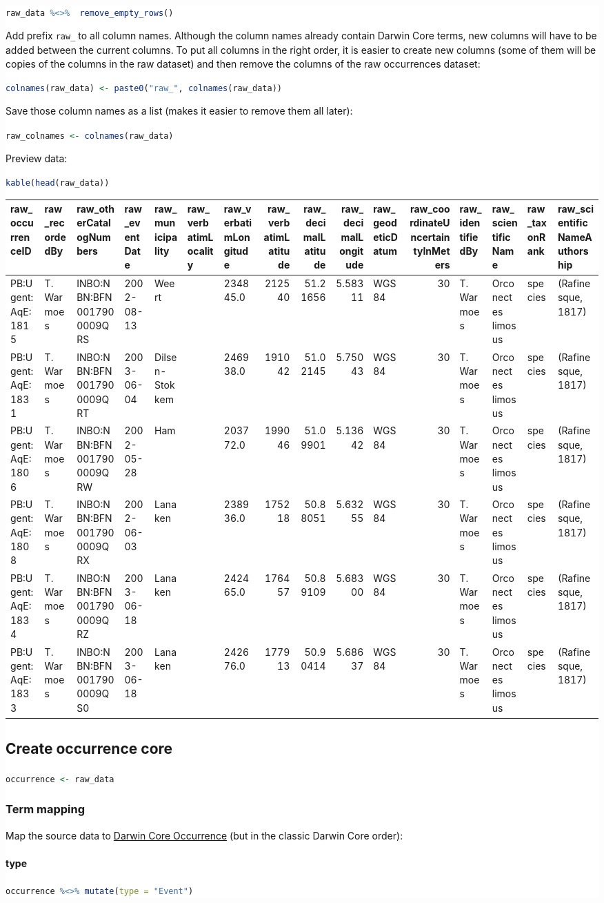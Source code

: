 ```r
raw_data %<>%  remove_empty_rows() 
```

Add prefix `raw_` to all column names. Although the column names already contain Darwin Core terms, new columns will have to be added between the current columns. To put all columns in the right order, it is easier to create new columns (some of them will be copies of the columns in the raw dataset) and then remove the columns of the raw occurrences dataset:


```r
colnames(raw_data) <- paste0("raw_", colnames(raw_data))
```

Save those column names as a list (makes it easier to remove them all later):


```r
raw_colnames <- colnames(raw_data)
```

Preview data:


```r
kable(head(raw_data))
```



|raw_occurrenceID  |raw_recordedBy |raw_otherCatalogNumbers   |raw_eventDate |raw_municipality |raw_verbatimLocality |raw_verbatimLongitude | raw_verbatimLatitude| raw_decimalLatitude| raw_decimalLongitude|raw_geodeticDatum | raw_coordinateUncertaintyInMeters|raw_identifiedBy |raw_scientificName |raw_taxonRank |raw_scientificNameAuthorship |
|:-----------------|:--------------|:-------------------------|:-------------|:----------------|:--------------------|:---------------------|--------------------:|-------------------:|--------------------:|:-----------------|---------------------------------:|:----------------|:------------------|:-------------|:----------------------------|
|PB:Ugent:AqE:1815 |T. Warmoes     |INBO:NBN:BFN0017900009QRS |2002-08-13    |Weert            |                     |234845.0              |               212540|            51.21656|              5.58311|WGS84             |                                30|T. Warmoes       |Orconectes limosus |species       |(Rafinesque, 1817)           |
|PB:Ugent:AqE:1831 |T. Warmoes     |INBO:NBN:BFN0017900009QRT |2003-06-04    |Dilsen-Stokkem   |                     |246938.0              |               191042|            51.02145|              5.75043|WGS84             |                                30|T. Warmoes       |Orconectes limosus |species       |(Rafinesque, 1817)           |
|PB:Ugent:AqE:1806 |T. Warmoes     |INBO:NBN:BFN0017900009QRW |2002-05-28    |Ham              |                     |203772.0              |               199046|            51.09901|              5.13642|WGS84             |                                30|T. Warmoes       |Orconectes limosus |species       |(Rafinesque, 1817)           |
|PB:Ugent:AqE:1808 |T. Warmoes     |INBO:NBN:BFN0017900009QRX |2002-06-03    |Lanaken          |                     |238936.0              |               175218|            50.88051|              5.63255|WGS84             |                                30|T. Warmoes       |Orconectes limosus |species       |(Rafinesque, 1817)           |
|PB:Ugent:AqE:1834 |T. Warmoes     |INBO:NBN:BFN0017900009QRZ |2003-06-18    |Lanaken          |                     |242465.0              |               176457|            50.89109|              5.68300|WGS84             |                                30|T. Warmoes       |Orconectes limosus |species       |(Rafinesque, 1817)           |
|PB:Ugent:AqE:1833 |T. Warmoes     |INBO:NBN:BFN0017900009QS0 |2003-06-18    |Lanaken          |                     |242676.0              |               177913|            50.90414|              5.68637|WGS84             |                                30|T. Warmoes       |Orconectes limosus |species       |(Rafinesque, 1817)           |

## Create occurrence core


```r
occurrence <- raw_data
```

### Term mapping

Map the source data to [Darwin Core Occurrence](http://rs.gbif.org/core/dwc_occurrence_2015-07-02.xml) (but in the classic Darwin Core order):

#### type


```r
occurrence %<>% mutate(type = "Event")
```
